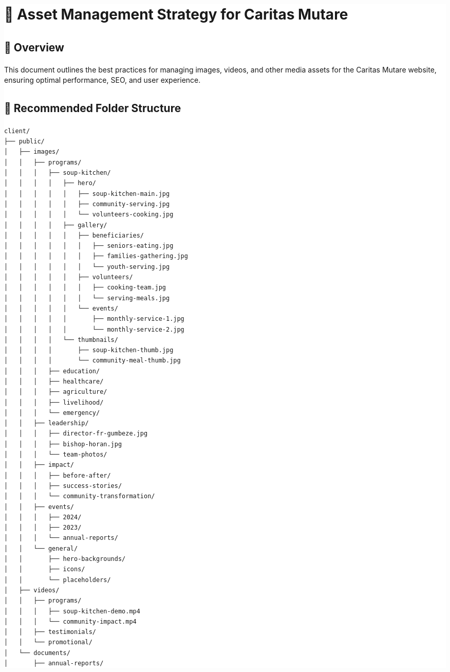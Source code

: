 # 📸 Asset Management Strategy for Caritas Mutare

## 🎯 **Overview**
This document outlines the best practices for managing images, videos, and other media assets for the Caritas Mutare website, ensuring optimal performance, SEO, and user experience.

## 📁 **Recommended Folder Structure**

```
client/
├── public/
│   ├── images/
│   │   ├── programs/
│   │   │   ├── soup-kitchen/
│   │   │   │   ├── hero/
│   │   │   │   │   ├── soup-kitchen-main.jpg
│   │   │   │   │   ├── community-serving.jpg
│   │   │   │   │   └── volunteers-cooking.jpg
│   │   │   │   ├── gallery/
│   │   │   │   │   ├── beneficiaries/
│   │   │   │   │   │   ├── seniors-eating.jpg
│   │   │   │   │   │   ├── families-gathering.jpg
│   │   │   │   │   │   └── youth-serving.jpg
│   │   │   │   │   ├── volunteers/
│   │   │   │   │   │   ├── cooking-team.jpg
│   │   │   │   │   │   └── serving-meals.jpg
│   │   │   │   │   └── events/
│   │   │   │   │       ├── monthly-service-1.jpg
│   │   │   │   │       └── monthly-service-2.jpg
│   │   │   │   └── thumbnails/
│   │   │   │       ├── soup-kitchen-thumb.jpg
│   │   │   │       └── community-meal-thumb.jpg
│   │   │   ├── education/
│   │   │   ├── healthcare/
│   │   │   ├── agriculture/
│   │   │   ├── livelihood/
│   │   │   └── emergency/
│   │   ├── leadership/
│   │   │   ├── director-fr-gumbeze.jpg
│   │   │   ├── bishop-horan.jpg
│   │   │   └── team-photos/
│   │   ├── impact/
│   │   │   ├── before-after/
│   │   │   ├── success-stories/
│   │   │   └── community-transformation/
│   │   ├── events/
│   │   │   ├── 2024/
│   │   │   ├── 2023/
│   │   │   └── annual-reports/
│   │   └── general/
│   │       ├── hero-backgrounds/
│   │       ├── icons/
│   │       └── placeholders/
│   ├── videos/
│   │   ├── programs/
│   │   │   ├── soup-kitchen-demo.mp4
│   │   │   └── community-impact.mp4
│   │   ├── testimonials/
│   │   └── promotional/
│   └── documents/
│       ├── annual-reports/
```